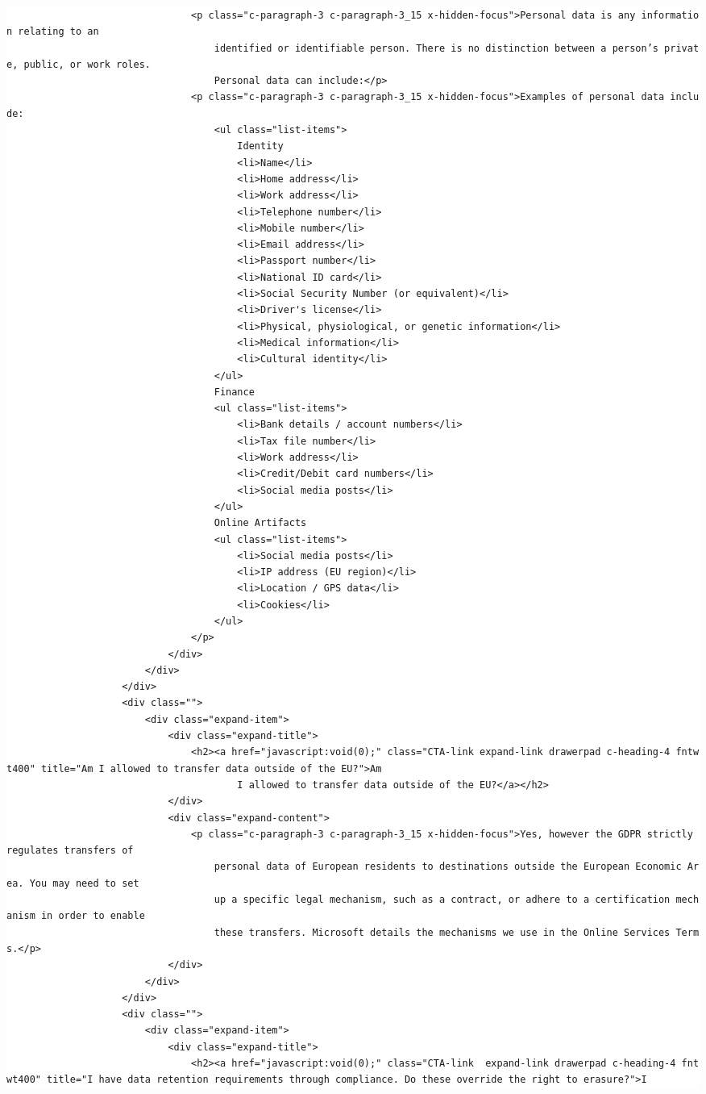 									<p class="c-paragraph-3 c-paragraph-3_15 x-hidden-focus">Personal data is any information relating to an
										identified or identifiable person. There is no distinction between a person’s private, public, or work roles.
										Personal data can include:</p>
									<p class="c-paragraph-3 c-paragraph-3_15 x-hidden-focus">Examples of personal data include:
										<ul class="list-items">
											Identity
											<li>Name</li>
											<li>Home address</li>
											<li>Work address</li>
											<li>Telephone number</li>
											<li>Mobile number</li>
											<li>Email address</li>
											<li>Passport number</li>
											<li>National ID card</li>
											<li>Social Security Number (or equivalent)</li>
											<li>Driver's license</li>
											<li>Physical, physiological, or genetic information</li>
											<li>Medical information</li>
											<li>Cultural identity</li>
										</ul>
										Finance
										<ul class="list-items">
											<li>Bank details / account numbers</li>
											<li>Tax file number</li>
											<li>Work address</li>
											<li>Credit/Debit card numbers</li>
											<li>Social media posts</li>
										</ul>
										Online Artifacts
										<ul class="list-items">
											<li>Social media posts</li>
											<li>IP address (EU region)</li>
											<li>Location / GPS data</li>
											<li>Cookies</li>
										</ul>
									</p>
								</div>
							</div>
						</div>
						<div class="">
							<div class="expand-item">
								<div class="expand-title">
									<h2><a href="javascript:void(0);" class="CTA-link expand-link drawerpad c-heading-4 fntwt400" title="Am I allowed to transfer data outside of the EU?">Am
											I allowed to transfer data outside of the EU?</a></h2>
								</div>
								<div class="expand-content">
									<p class="c-paragraph-3 c-paragraph-3_15 x-hidden-focus">Yes, however the GDPR strictly regulates transfers of
										personal data of European residents to destinations outside the European Economic Area. You may need to set
										up a specific legal mechanism, such as a contract, or adhere to a certification mechanism in order to enable
										these transfers. Microsoft details the mechanisms we use in the Online Services Terms.</p>
								</div>
							</div>
						</div>
						<div class="">
							<div class="expand-item">
								<div class="expand-title">
									<h2><a href="javascript:void(0);" class="CTA-link  expand-link drawerpad c-heading-4 fntwt400" title="I have data retention requirements through compliance. Do these override the right to erasure?">I
